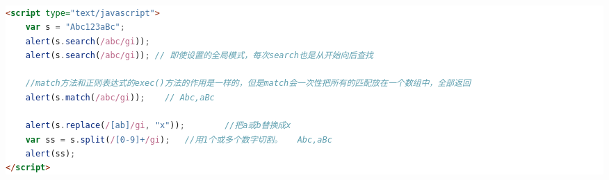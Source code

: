 ```html
<script type="text/javascript">
	var s = "Abc123aBc";
	alert(s.search(/abc/gi)); 
	alert(s.search(/abc/gi)); // 即使设置的全局模式，每次search也是从开始向后查找

	//match方法和正则表达式的exec()方法的作用是一样的，但是match会一次性把所有的匹配放在一个数组中，全部返回
	alert(s.match(/abc/gi));	// Abc,aBc
	
	alert(s.replace(/[ab]/gi, "x"));  		//把a或b替换成x
	var ss = s.split(/[0-9]+/gi);	//用1个或多个数字切割。   Abc,aBc
	alert(ss);
</script>
```

